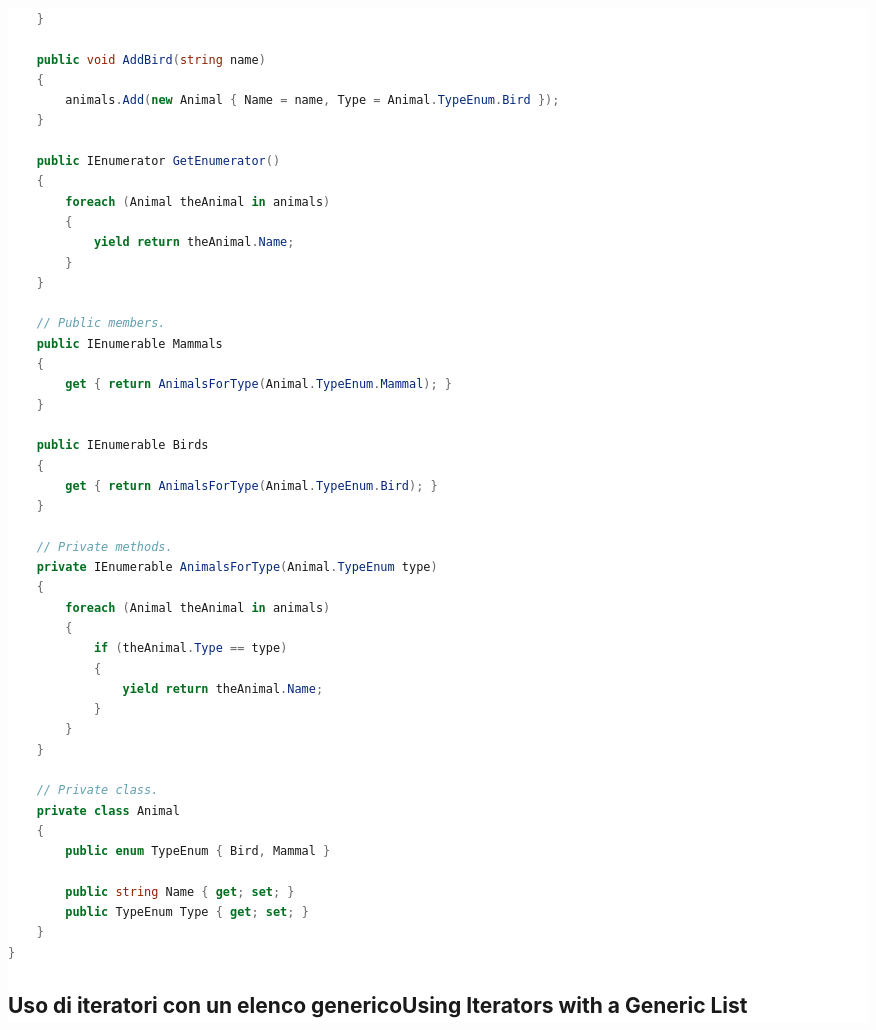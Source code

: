 ```csharp
    }

    public void AddBird(string name)
    {
        animals.Add(new Animal { Name = name, Type = Animal.TypeEnum.Bird });
    }

    public IEnumerator GetEnumerator()
    {
        foreach (Animal theAnimal in animals)
        {
            yield return theAnimal.Name;
        }
    }

    // Public members.
    public IEnumerable Mammals
    {
        get { return AnimalsForType(Animal.TypeEnum.Mammal); }
    }

    public IEnumerable Birds
    {
        get { return AnimalsForType(Animal.TypeEnum.Bird); }
    }

    // Private methods.
    private IEnumerable AnimalsForType(Animal.TypeEnum type)
    {
        foreach (Animal theAnimal in animals)
        {
            if (theAnimal.Type == type)
            {
                yield return theAnimal.Name;
            }
        }
    }

    // Private class.
    private class Animal
    {
        public enum TypeEnum { Bird, Mammal }

        public string Name { get; set; }
        public TypeEnum Type { get; set; }
    }
}
```

## <a name="using-iterators-with-a-generic-list"></a><span data-ttu-id="13acb-127">Uso di iteratori con un elenco generico</span><span class="sxs-lookup"><span data-stu-id="13acb-127">Using Iterators with a Generic List</span></span>
